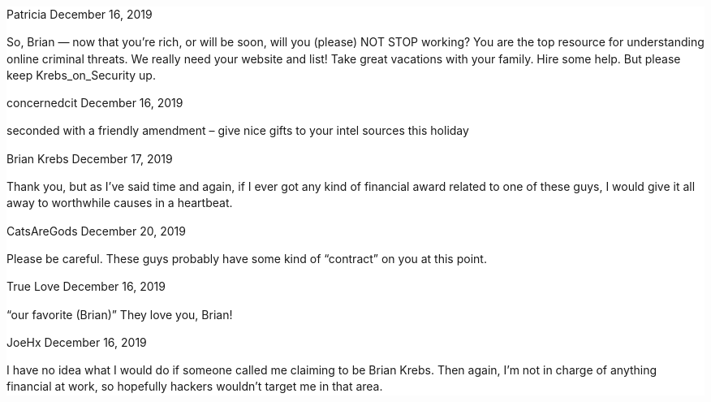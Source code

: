










Patricia December 16, 2019 

So, Brian — now that you’re rich, or will be soon, will you (please) NOT STOP working?  You are the top resource for understanding online criminal threats. We really need your website and list!
Take great vacations with your family. Hire some help. But please keep Krebs_on_Security up.








concernedcit December 16, 2019 

seconded with a friendly amendment – give nice gifts to your intel sources this holiday








Brian Krebs December 17, 2019 

Thank you, but as I’ve said time and again, if I ever got any kind of financial award related to one of these guys, I would give it all away to worthwhile causes in a heartbeat.








CatsAreGods December 20, 2019 

Please be careful. These guys probably have some kind of “contract” on you at this point.












True Love December 16, 2019 

“our favorite (Brian)”
They love you, Brian!








JoeHx December 16, 2019 

I have no idea what I would do if someone called me claiming to be Brian Krebs. Then again, I’m not in charge of anything financial at work, so hopefully hackers wouldn’t target me in that area.
